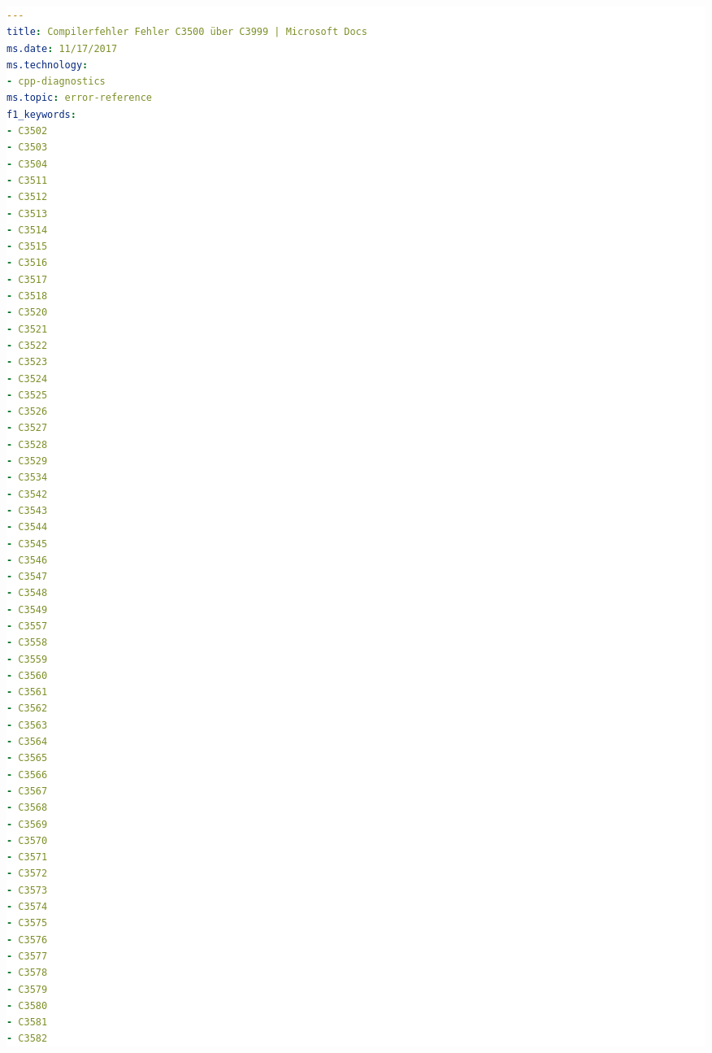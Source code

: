 ```yaml
---
title: Compilerfehler Fehler C3500 über C3999 | Microsoft Docs
ms.date: 11/17/2017
ms.technology:
- cpp-diagnostics
ms.topic: error-reference
f1_keywords:
- C3502
- C3503
- C3504
- C3511
- C3512
- C3513
- C3514
- C3515
- C3516
- C3517
- C3518
- C3520
- C3521
- C3522
- C3523
- C3524
- C3525
- C3526
- C3527
- C3528
- C3529
- C3534
- C3542
- C3543
- C3544
- C3545
- C3546
- C3547
- C3548
- C3549
- C3557
- C3558
- C3559
- C3560
- C3561
- C3562
- C3563
- C3564
- C3565
- C3566
- C3567
- C3568
- C3569
- C3570
- C3571
- C3572
- C3573
- C3574
- C3575
- C3576
- C3577
- C3578
- C3579
- C3580
- C3581
- C3582
```